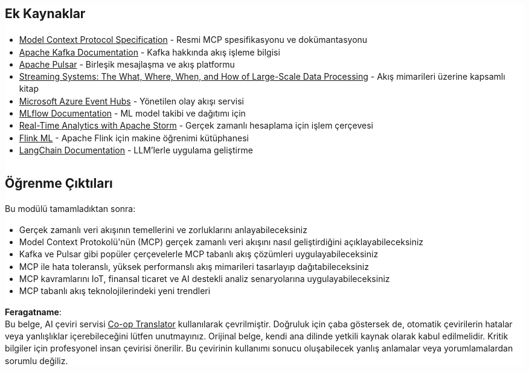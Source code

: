 ## Ek Kaynaklar

- [Model Context Protocol Specification](https://github.com/modelcontextprotocol) - Resmi MCP spesifikasyonu ve dokümantasyonu  
- [Apache Kafka Documentation](https://kafka.apache.org/documentation/) - Kafka hakkında akış işleme bilgisi  
- [Apache Pulsar](https://pulsar.apache.org/) - Birleşik mesajlaşma ve akış platformu  
- [Streaming Systems: The What, Where, When, and How of Large-Scale Data Processing](https://www.oreilly.com/library/view/streaming-systems/9781491983867/) - Akış mimarileri üzerine kapsamlı kitap  
- [Microsoft Azure Event Hubs](https://learn.microsoft.com/azure/event-hubs/event-hubs-about) - Yönetilen olay akışı servisi  
- [MLflow Documentation](https://mlflow.org/docs/latest/index.html) - ML model takibi ve dağıtımı için  
- [Real-Time Analytics with Apache Storm](https://storm.apache.org/releases/current/index.html) - Gerçek zamanlı hesaplama için işlem çerçevesi  
- [Flink ML](https://nightlies.apache.org/flink/flink-ml-docs-master/) - Apache Flink için makine öğrenimi kütüphanesi  
- [LangChain Documentation](https://python.langchain.com/docs/get_started/introduction) - LLM’lerle uygulama geliştirme  

## Öğrenme Çıktıları

Bu modülü tamamladıktan sonra:

- Gerçek zamanlı veri akışının temellerini ve zorluklarını anlayabileceksiniz  
- Model Context Protokolü'nün (MCP) gerçek zamanlı veri akışını nasıl geliştirdiğini açıklayabileceksiniz  
- Kafka ve Pulsar gibi popüler çerçevelerle MCP tabanlı akış çözümleri uygulayabileceksiniz  
- MCP ile hata toleranslı, yüksek performanslı akış mimarileri tasarlayıp dağıtabileceksiniz  
- MCP kavramlarını IoT, finansal ticaret ve AI destekli analiz senaryolarına uygulayabileceksiniz  
- MCP tabanlı akış teknolojilerindeki yeni trendleri

**Feragatname**:  
Bu belge, AI çeviri servisi [Co-op Translator](https://github.com/Azure/co-op-translator) kullanılarak çevrilmiştir. Doğruluk için çaba göstersek de, otomatik çevirilerin hatalar veya yanlışlıklar içerebileceğini lütfen unutmayınız. Orijinal belge, kendi ana dilinde yetkili kaynak olarak kabul edilmelidir. Kritik bilgiler için profesyonel insan çevirisi önerilir. Bu çevirinin kullanımı sonucu oluşabilecek yanlış anlamalar veya yorumlamalardan sorumlu değiliz.